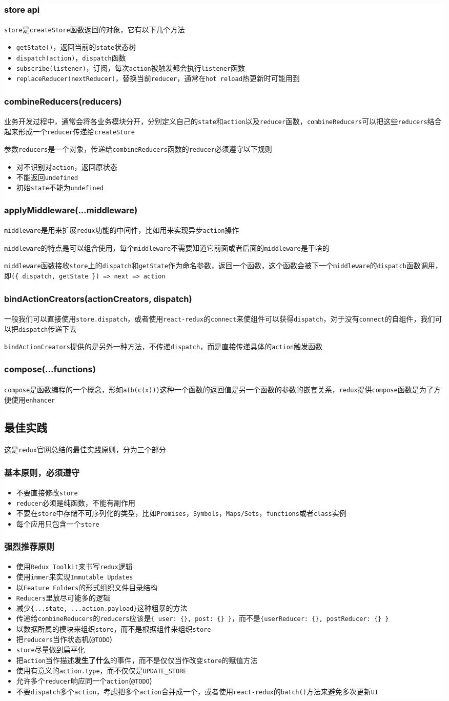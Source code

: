 ### store api

`store`是`createStore`函数返回的对象，它有以下几个方法

- `getState()`，返回当前的`state`状态树
- `dispatch(action)`，`dispatch`函数
- `subscribe(listener)`，订阅，每次`action`被触发都会执行`listener`函数
- `replaceReducer(nextReducer)`，替换当前`reducer`，通常在`hot reload`热更新时可能用到

### combineReducers(reducers)

业务开发过程中，通常会将各业务模块分开，分别定义自己的`state`和`action`以及`reducer`函数，`combineReducers`可以把这些`reducers`结合起来形成一个`reducer`传递给`createStore`

参数`reducers`是一个对象，传递给`combineReducers`函数的`reducer`必须遵守以下规则

- 对不识别对`action`，返回原状态
- 不能返回`undefined`
- 初始`state`不能为`undefined`

### applyMiddleware(...middleware)

`middleware`是用来扩展`redux`功能的中间件，比如用来实现异步`action`操作

`middleware`的特点是可以组合使用，每个`middleware`不需要知道它前面或者后面的`middleware`是干啥的

`middleware`函数接收`store`上的`dispatch`和`getState`作为命名参数，返回一个函数，这个函数会被下一个`middleware`的`dispatch`函数调用，即`({ dispatch, getState }) => next => action`

### bindActionCreators(actionCreators, dispatch)

一般我们可以直接使用`store.dispatch`，或者使用`react-redux`的`connect`来使组件可以获得`dispatch`，对于没有`connect`的自组件，我们可以把`dispatch`传递下去

`bindActionCreators`提供的是另外一种方法，不传递`dispatch`，而是直接传递具体的`action`触发函数

### compose(...functions)

`compose`是函数编程的一个概念，形如`a(b(c(x)))`这种一个函数的返回值是另一个函数的参数的嵌套关系，`redux`提供`compose`函数是为了方便使用`enhancer`

## 最佳实践

这是`redux`官网总结的最佳实践原则，分为三个部分

### 基本原则，必须遵守

- 不要直接修改`store`
- `reducer`必须是纯函数，不能有副作用
- 不要在`store`中存储不可序列化的类型，比如`Promises`，`Symbols`，`Maps/Sets`，`functions`或者`class`实例
- 每个应用只包含一个`store`

### 强烈推荐原则

- 使用`Redux Toolkit`来书写`redux`逻辑
- 使用`immer`来实现`Immutable Updates`
- 以`Feature Folders`的形式组织文件目录结构
- `Reducers`里放尽可能多的逻辑
- 减少`{...state, ...action.payload}`这种粗暴的方法
- 传递给`combineReducers`的`reducers`应该是`{ user: {}, post: {} }`，而不是`{userReducer: {}, postReducer: {} }`
- 以数据所属的模块来组织`store`，而不是根据组件来组织`store`
- 把`reducers`当作状态机(`@TODO`)
- `store`尽量做到扁平化
- 把`action`当作描述**发生了什么**的事件，而不是仅仅当作改变`store`的赋值方法
- 使用有意义的`action.type`，而不仅仅是`UPDATE_STORE`
- 允许多个`reducer`响应同一个`action`(`@TODO`)
- 不要`dispatch`多个`action`，考虑把多个`action`合并成一个，或者使用`react-redux`的`batch()`方法来避免多次更新`UI`